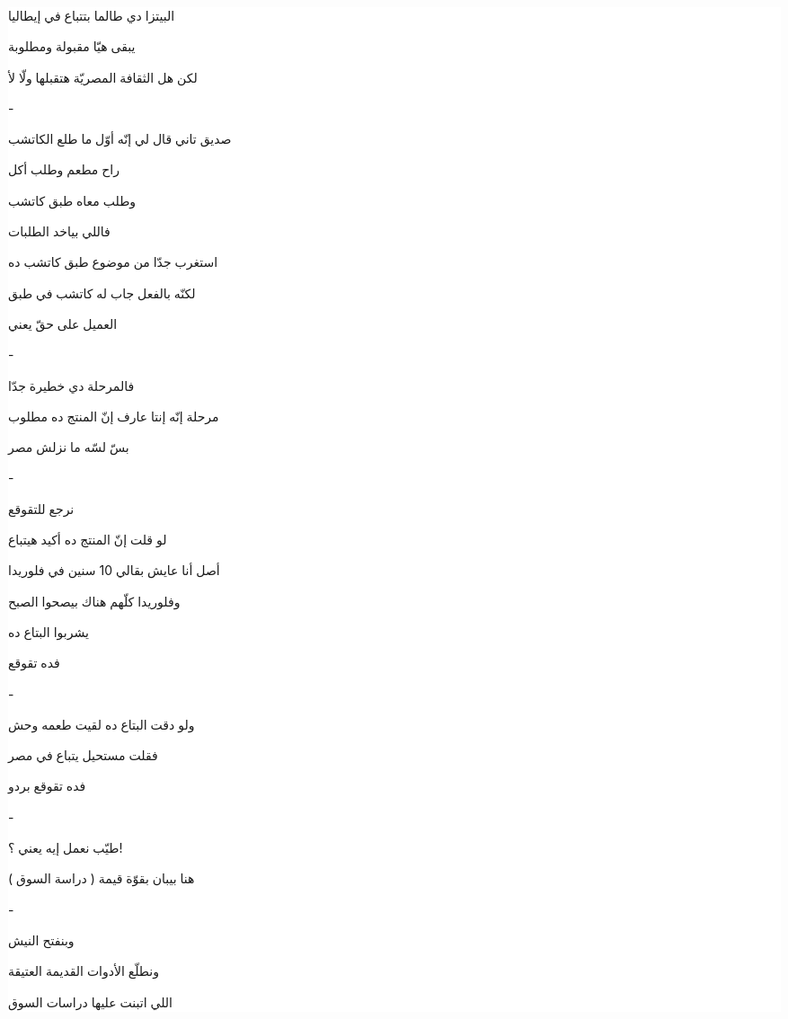 البيتزا دي طالما بتتباع في إيطاليا

يبقى هيّا مقبولة ومطلوبة

لكن هل الثقافة المصريّة هتقبلها ولّا لأ

\-

صديق تاني قال لي إنّه أوّل ما طلع الكاتشب

راح مطعم وطلب أكل

وطلب معاه طبق كاتشب

فاللي بياخد الطلبات

استغرب جدّا من موضوع طبق كاتشب ده

لكنّه بالفعل جاب له كاتشب في طبق

العميل على حقّ يعني

\-

فالمرحلة دي خطيرة جدّا

مرحلة إنّه إنتا عارف إنّ المنتج ده مطلوب

بسّ لسّه ما نزلش مصر

\-

نرجع للتقوقع

لو قلت إنّ المنتج ده أكيد هيتباع

أصل أنا عايش بقالي 10 سنين في فلوريدا

وفلوريدا كلّهم هناك بيصحوا الصبح

يشربوا البتاع ده

فده تقوقع

\-

ولو دقت البتاع ده لقيت طعمه وحش

فقلت مستحيل يتباع في مصر

فده تقوقع بردو

\-

طيّب نعمل إيه يعني ؟!

هنا بيبان بقوّة قيمة ( دراسة السوق )

\-

وبنفتح النيش

ونطلّع الأدوات القديمة العتيقة

اللي اتبنت عليها دراسات السوق
